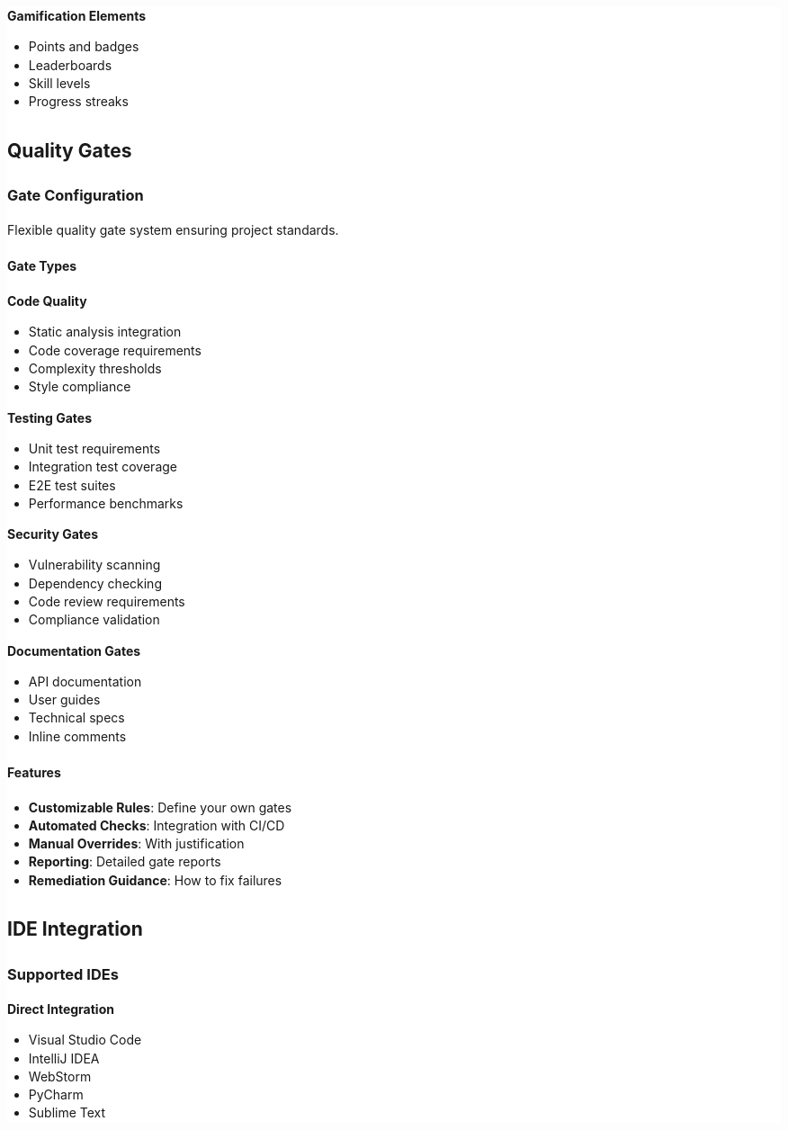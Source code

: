 **Gamification Elements**
- Points and badges
- Leaderboards
- Skill levels
- Progress streaks

## Quality Gates

### Gate Configuration

Flexible quality gate system ensuring project standards.

#### Gate Types

**Code Quality**
- Static analysis integration
- Code coverage requirements
- Complexity thresholds
- Style compliance

**Testing Gates**
- Unit test requirements
- Integration test coverage
- E2E test suites
- Performance benchmarks

**Security Gates**
- Vulnerability scanning
- Dependency checking
- Code review requirements
- Compliance validation

**Documentation Gates**
- API documentation
- User guides
- Technical specs
- Inline comments

#### Features

- **Customizable Rules**: Define your own gates
- **Automated Checks**: Integration with CI/CD
- **Manual Overrides**: With justification
- **Reporting**: Detailed gate reports
- **Remediation Guidance**: How to fix failures

## IDE Integration

### Supported IDEs

**Direct Integration**
- Visual Studio Code
- IntelliJ IDEA
- WebStorm
- PyCharm
- Sublime Text
